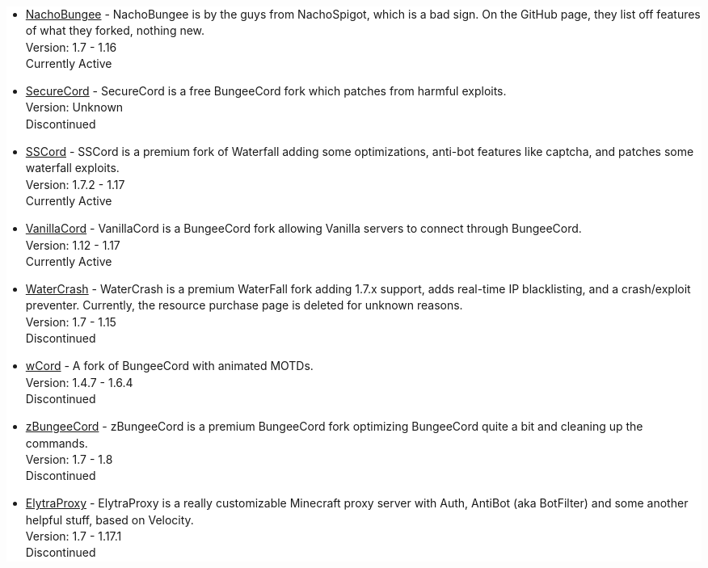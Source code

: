 -   [NachoBungee](https://github.com/CobbleSword/NachoBungee) - NachoBungee is by the guys from NachoSpigot, which is a bad sign. On the GitHub page, they list off features of what they forked, nothing new.  
    Version: 1.7 - 1.16  
    Currently Active

-   [SecureCord](https://www.mc-market.org/resources/15002/) - SecureCord is a free BungeeCord fork which patches from harmful exploits.  
    Version: Unknown  
    Discontinued

-   [SSCord](https://www.mc-market.org/resources/14562/) - SSCord is a premium fork of Waterfall adding some optimizations, anti-bot features like captcha, and patches some waterfall exploits.  
    Version: 1.7.2 - 1.17  
    Currently Active

-   [VanillaCord](https://github.com/ME1312/VanillaCord) - VanillaCord is a BungeeCord fork allowing Vanilla servers to connect through BungeeCord.  
    Version: 1.12 - 1.17  
    Currently Active

-   [WaterCrash](https://www.mc-market.org/resources/13579/) - WaterCrash is a premium WaterFall fork adding 1.7.x support, adds real-time IP blacklisting, and a crash/exploit preventer. Currently, the resource purchase page is deleted for unknown reasons.  
    Version: 1.7 - 1.15  
    Discontinued

-   [wCord](https://github.com/wtfaremyinitials/wCord) - A fork of BungeeCord with animated MOTDs.  
    Version: 1.4.7 - 1.6.4  
    Discontinued

-   [zBungeeCord](https://www.mc-market.org/resources/10187/) - zBungeeCord is a premium BungeeCord fork optimizing BungeeCord quite a bit and cleaning up the commands.  
    Version: 1.7 - 1.8  
    Discontinued

-   [ElytraProxy](https://github.com/Elytrium/ElytraProxy) - ElytraProxy is a really customizable Minecraft proxy server with Auth, AntiBot (aka BotFilter) and some another helpful stuff, based on Velocity.  
    Version: 1.7 - 1.17.1  
    Discontinued
